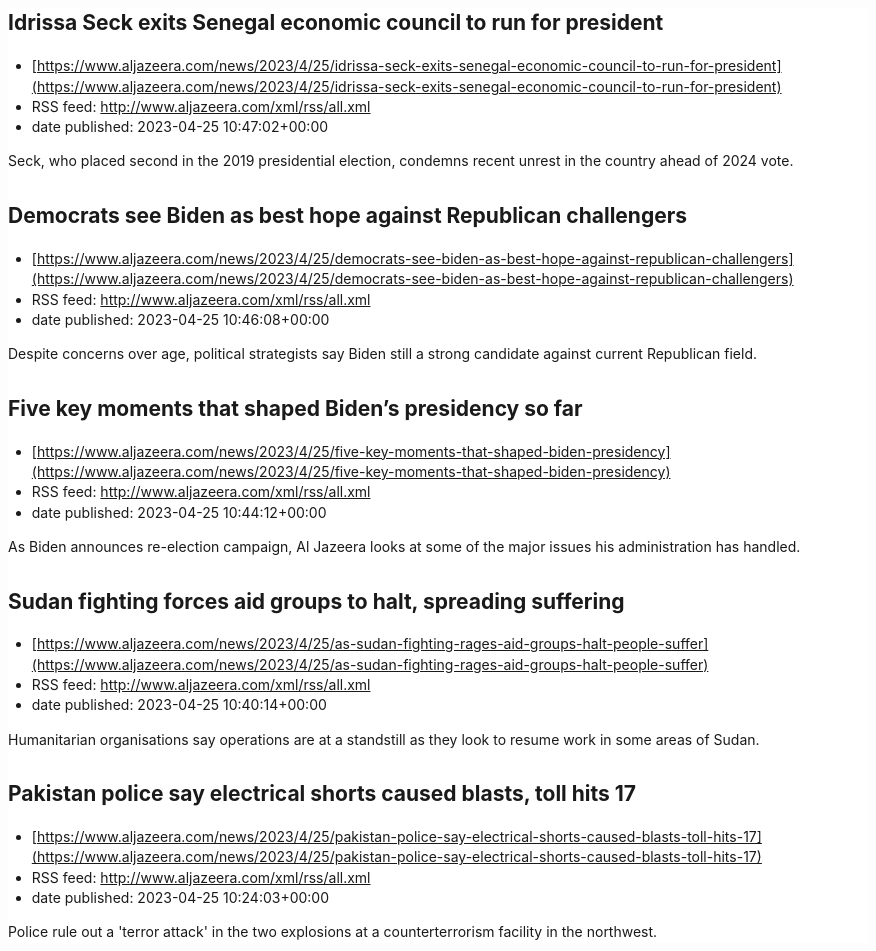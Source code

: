 ## Idrissa Seck exits Senegal economic council to run for president
 - [https://www.aljazeera.com/news/2023/4/25/idrissa-seck-exits-senegal-economic-council-to-run-for-president](https://www.aljazeera.com/news/2023/4/25/idrissa-seck-exits-senegal-economic-council-to-run-for-president)
 - RSS feed: http://www.aljazeera.com/xml/rss/all.xml
 - date published: 2023-04-25 10:47:02+00:00

Seck, who placed second in the 2019 presidential election, condemns recent unrest in the country ahead of 2024 vote.

## Democrats see Biden as best hope against Republican challengers
 - [https://www.aljazeera.com/news/2023/4/25/democrats-see-biden-as-best-hope-against-republican-challengers](https://www.aljazeera.com/news/2023/4/25/democrats-see-biden-as-best-hope-against-republican-challengers)
 - RSS feed: http://www.aljazeera.com/xml/rss/all.xml
 - date published: 2023-04-25 10:46:08+00:00

Despite concerns over age, political strategists say Biden still a strong candidate against current Republican field.

## Five key moments that shaped Biden’s presidency so far
 - [https://www.aljazeera.com/news/2023/4/25/five-key-moments-that-shaped-biden-presidency](https://www.aljazeera.com/news/2023/4/25/five-key-moments-that-shaped-biden-presidency)
 - RSS feed: http://www.aljazeera.com/xml/rss/all.xml
 - date published: 2023-04-25 10:44:12+00:00

As Biden announces re-election campaign, Al Jazeera looks at some of the major issues his administration has handled.

## Sudan fighting forces aid groups to halt, spreading suffering
 - [https://www.aljazeera.com/news/2023/4/25/as-sudan-fighting-rages-aid-groups-halt-people-suffer](https://www.aljazeera.com/news/2023/4/25/as-sudan-fighting-rages-aid-groups-halt-people-suffer)
 - RSS feed: http://www.aljazeera.com/xml/rss/all.xml
 - date published: 2023-04-25 10:40:14+00:00

Humanitarian organisations say operations are at a standstill as they look to resume work in some areas of Sudan.

## Pakistan police say electrical shorts caused blasts, toll hits 17
 - [https://www.aljazeera.com/news/2023/4/25/pakistan-police-say-electrical-shorts-caused-blasts-toll-hits-17](https://www.aljazeera.com/news/2023/4/25/pakistan-police-say-electrical-shorts-caused-blasts-toll-hits-17)
 - RSS feed: http://www.aljazeera.com/xml/rss/all.xml
 - date published: 2023-04-25 10:24:03+00:00

Police rule out a &#039;terror attack&#039; in the two explosions at a counterterrorism facility in the northwest.
